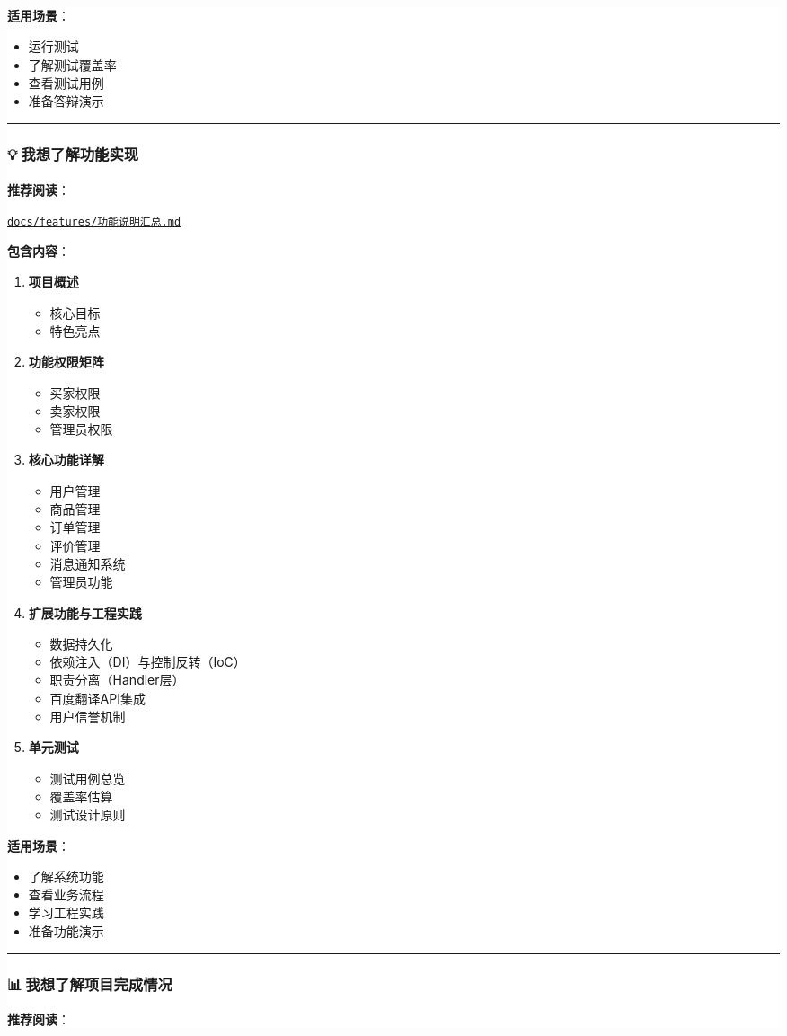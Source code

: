 **适用场景**：
- 运行测试
- 了解测试覆盖率
- 查看测试用例
- 准备答辩演示

---

### 💡 我想了解功能实现

**推荐阅读**：

[`docs/features/功能说明汇总.md`](features/功能说明汇总.md)

**包含内容**：

1. **项目概述**
   - 核心目标
   - 特色亮点

2. **功能权限矩阵**
   - 买家权限
   - 卖家权限
   - 管理员权限

3. **核心功能详解**
   - 用户管理
   - 商品管理
   - 订单管理
   - 评价管理
   - 消息通知系统
   - 管理员功能

4. **扩展功能与工程实践**
   - 数据持久化
   - 依赖注入（DI）与控制反转（IoC）
   - 职责分离（Handler层）
   - 百度翻译API集成
   - 用户信誉机制

5. **单元测试**
   - 测试用例总览
   - 覆盖率估算
   - 测试设计原则

**适用场景**：
- 了解系统功能
- 查看业务流程
- 学习工程实践
- 准备功能演示

---

### 📊 我想了解项目完成情况

**推荐阅读**：
